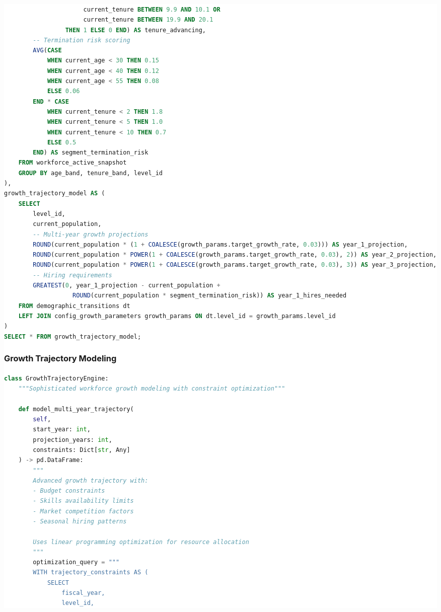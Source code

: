 ```sql
                      current_tenure BETWEEN 9.9 AND 10.1 OR
                      current_tenure BETWEEN 19.9 AND 20.1
                 THEN 1 ELSE 0 END) AS tenure_advancing,
        -- Termination risk scoring
        AVG(CASE
            WHEN current_age < 30 THEN 0.15
            WHEN current_age < 40 THEN 0.12
            WHEN current_age < 55 THEN 0.08
            ELSE 0.06
        END * CASE
            WHEN current_tenure < 2 THEN 1.8
            WHEN current_tenure < 5 THEN 1.0
            WHEN current_tenure < 10 THEN 0.7
            ELSE 0.5
        END) AS segment_termination_risk
    FROM workforce_active_snapshot
    GROUP BY age_band, tenure_band, level_id
),
growth_trajectory_model AS (
    SELECT
        level_id,
        current_population,
        -- Multi-year growth projections
        ROUND(current_population * (1 + COALESCE(growth_params.target_growth_rate, 0.03))) AS year_1_projection,
        ROUND(current_population * POWER(1 + COALESCE(growth_params.target_growth_rate, 0.03), 2)) AS year_2_projection,
        ROUND(current_population * POWER(1 + COALESCE(growth_params.target_growth_rate, 0.03), 3)) AS year_3_projection,
        -- Hiring requirements
        GREATEST(0, year_1_projection - current_population +
                   ROUND(current_population * segment_termination_risk)) AS year_1_hires_needed
    FROM demographic_transitions dt
    LEFT JOIN config_growth_parameters growth_params ON dt.level_id = growth_params.level_id
)
SELECT * FROM growth_trajectory_model;
```

### Growth Trajectory Modeling
```python
class GrowthTrajectoryEngine:
    """Sophisticated workforce growth modeling with constraint optimization"""

    def model_multi_year_trajectory(
        self,
        start_year: int,
        projection_years: int,
        constraints: Dict[str, Any]
    ) -> pd.DataFrame:
        """
        Advanced growth trajectory with:
        - Budget constraints
        - Skills availability limits
        - Market competition factors
        - Seasonal hiring patterns

        Uses linear programming optimization for resource allocation
        """
        optimization_query = """
        WITH trajectory_constraints AS (
            SELECT
                fiscal_year,
                level_id,
```